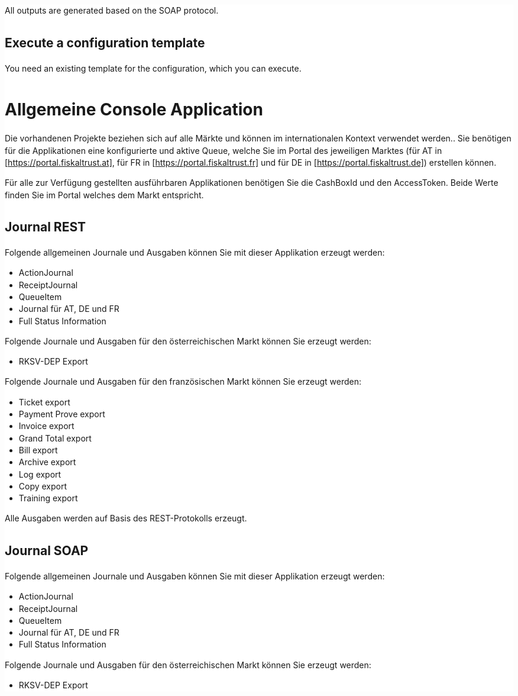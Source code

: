All outputs are generated based on the SOAP protocol.


## Execute a configuration template
You need an existing template for the configuration, which you can execute.

# Allgemeine Console Application
Die vorhandenen Projekte beziehen sich auf alle Märkte und können im internationalen Kontext verwendet werden..
Sie benötigen für die Applikationen eine konfigurierte und aktive Queue,
welche Sie im Portal des jeweiligen Marktes (für AT in [https://portal.fiskaltrust.at], für FR in [https://portal.fiskaltrust.fr] und für DE in [https://portal.fiskaltrust.de]) erstellen können.

Für alle zur Verfügung gestellten ausführbaren Applikationen benötigen Sie die CashBoxId und den AccessToken.
Beide Werte finden Sie im Portal welches dem Markt entspricht.

## Journal REST
Folgende allgemeinen Journale und Ausgaben können Sie mit dieser Applikation erzeugt werden:
* ActionJournal
* ReceiptJournal
* QueueItem
* Journal für AT, DE und FR
* Full Status Information

Folgende Journale und Ausgaben für den österreichischen Markt können Sie erzeugt werden:
* RKSV-DEP Export

Folgende Journale und Ausgaben für den französischen Markt können Sie erzeugt werden:
* Ticket export
* Payment Prove export
* Invoice export
* Grand Total export
* Bill export
* Archive export
* Log export
* Copy export
* Training export

Alle Ausgaben werden auf Basis des REST-Protokolls erzeugt.

## Journal SOAP
Folgende allgemeinen Journale und Ausgaben können Sie mit dieser Applikation erzeugt werden:
* ActionJournal
* ReceiptJournal
* QueueItem
* Journal für AT, DE und FR
* Full Status Information

Folgende Journale und Ausgaben für den österreichischen Markt können Sie erzeugt werden:
* RKSV-DEP Export

